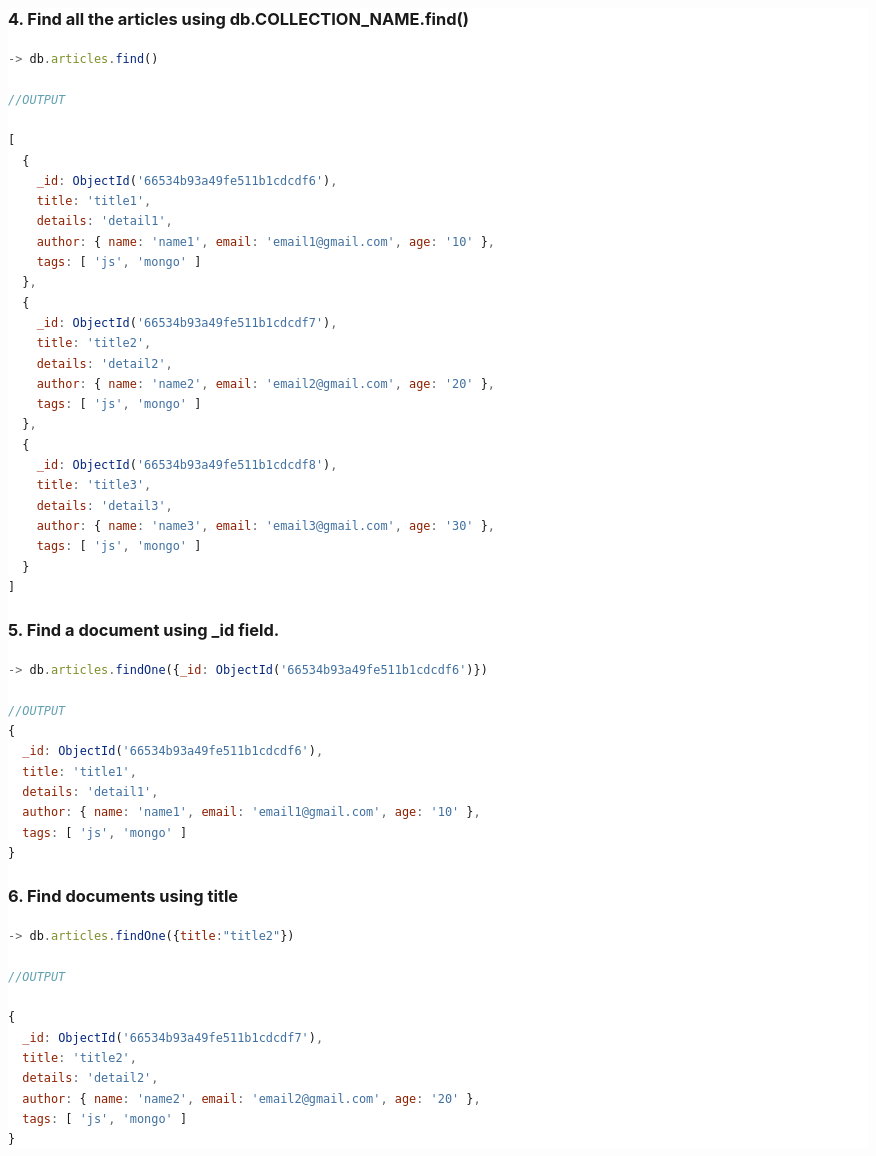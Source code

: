 ### 4. Find all the articles using db.COLLECTION_NAME.find()

```js
-> db.articles.find()

//OUTPUT

[
  {
    _id: ObjectId('66534b93a49fe511b1cdcdf6'),
    title: 'title1',
    details: 'detail1',
    author: { name: 'name1', email: 'email1@gmail.com', age: '10' },
    tags: [ 'js', 'mongo' ]
  },
  {
    _id: ObjectId('66534b93a49fe511b1cdcdf7'),
    title: 'title2',
    details: 'detail2',
    author: { name: 'name2', email: 'email2@gmail.com', age: '20' },
    tags: [ 'js', 'mongo' ]
  },
  {
    _id: ObjectId('66534b93a49fe511b1cdcdf8'),
    title: 'title3',
    details: 'detail3',
    author: { name: 'name3', email: 'email3@gmail.com', age: '30' },
    tags: [ 'js', 'mongo' ]
  }
]
```

### 5. Find a document using \_id field.

```js
-> db.articles.findOne({_id: ObjectId('66534b93a49fe511b1cdcdf6')})

//OUTPUT
{
  _id: ObjectId('66534b93a49fe511b1cdcdf6'),
  title: 'title1',
  details: 'detail1',
  author: { name: 'name1', email: 'email1@gmail.com', age: '10' },
  tags: [ 'js', 'mongo' ]
}
```

### 6. Find documents using title

```js
-> db.articles.findOne({title:"title2"})

//OUTPUT

{
  _id: ObjectId('66534b93a49fe511b1cdcdf7'),
  title: 'title2',
  details: 'detail2',
  author: { name: 'name2', email: 'email2@gmail.com', age: '20' },
  tags: [ 'js', 'mongo' ]
}
```
